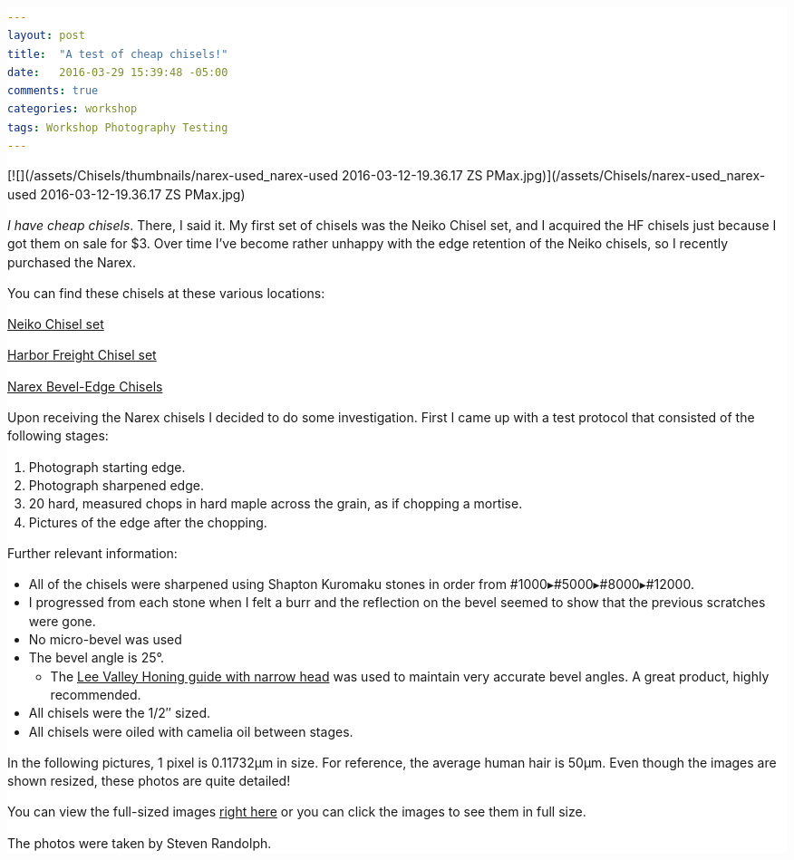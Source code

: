 ```yaml
---
layout: post
title:  "A test of cheap chisels!"
date:   2016-03-29 15:39:48 -05:00
comments: true
categories: workshop
tags: Workshop Photography Testing
---
```


[![](/assets/Chisels/thumbnails/narex-used_narex-used 2016-03-12-19.36.17 ZS PMax.jpg)](/assets/Chisels/narex-used_narex-used 2016-03-12-19.36.17 ZS PMax.jpg)

*I have cheap chisels*. There, I said it. My first set of chisels was the Neiko Chisel set, and I acquired the HF chisels just because I got them on sale for $3. Over time I’ve become rather unhappy with the edge retention of the Neiko chisels, so I recently purchased the Narex.

You can find these chisels at these various locations:

[Neiko Chisel set](http://www.amazon.com/Neiko%C2%AE-02628A-Carving-Chisel-9-Piece/dp/B003X5KF04)

[Harbor Freight Chisel set](http://www.harborfreight.com/4-piece-chisel-set-42429.html)

[Narex Bevel-Edge Chisels](http://www.leevalley.com/US/Wood/page.aspx?p=67707&cat=1,41504)

Upon receiving the Narex chisels I decided to do some investigation. First I came up with a test protocol that consisted of the following stages:



1. Photograph starting edge.
2. Photograph sharpened edge.
3. 20 hard, measured chops in hard maple across the grain, as if chopping a mortise.
4. Pictures of the edge after the chopping.

Further relevant information:

* All of the chisels were sharpened using Shapton Kuromaku stones in order from #1000▸#5000▸#8000▸#12000. 
* I progressed from each stone when I felt a burr and the reflection on the bevel seemed to show that the previous scratches were gone. 
* No micro-bevel was used
* The bevel angle is 25°. 
	* The [Lee Valley Honing guide with narrow head](http://www.leevalley.com/US/Wood/page.aspx?p=51868&cat=1,43072,43078&ap=1) was used to maintain very accurate bevel angles. A great product, highly recommended.
* All chisels were the 1/2″ sized. 
* All chisels were oiled with camelia oil between stages.

In the following pictures, 1 pixel is 0.11732µm in size. For reference, the average human hair is 50µm. Even though the images are shown resized, these photos are quite detailed!

You can view the full-sized images [right here](http://imgur.com/a/MsfL0) or you can click the images to see them in full size.

The photos were taken by Steven Randolph.
